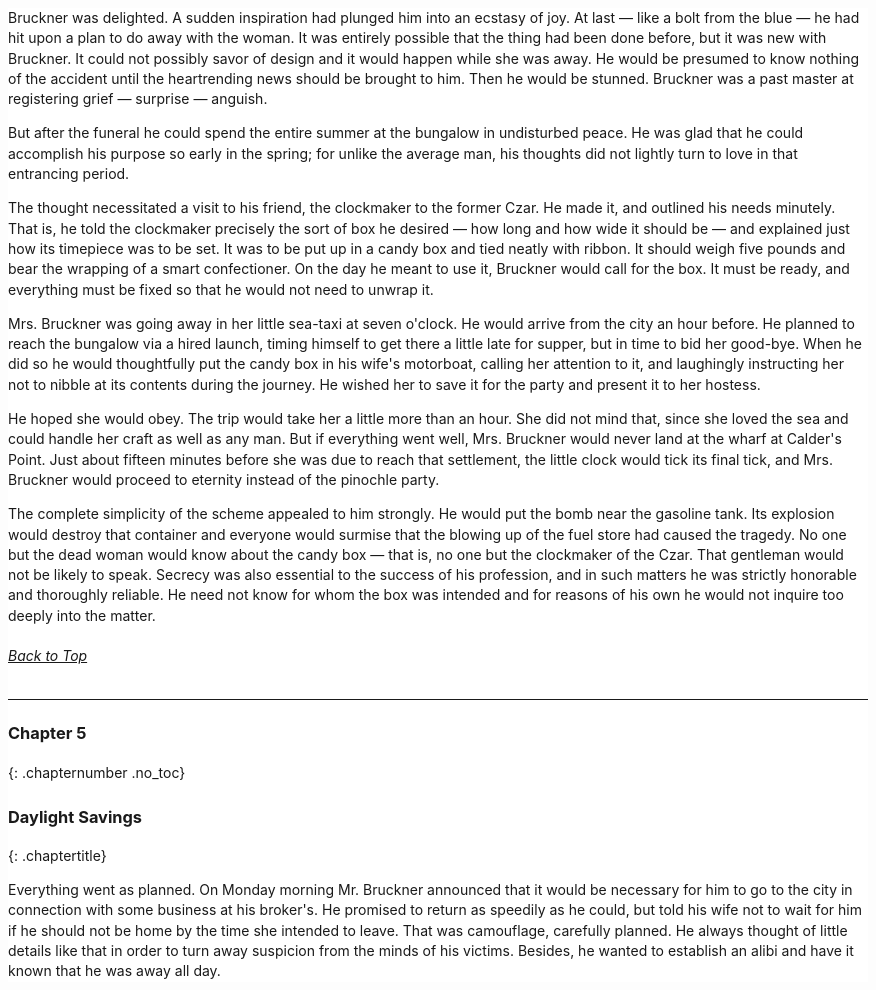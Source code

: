 Bruckner was delighted. A sudden inspiration had plunged him into an ecstasy of joy. At last — like a bolt from the blue — he had hit upon a plan to do away with the woman. It was entirely possible that the thing had been done before, but it was new with Bruckner. It could not possibly savor of design and it would happen while she was away. He would be presumed to know nothing of the accident until the heartrending news should be brought to him. Then he would be stunned. Bruckner was a past master at registering grief — surprise — anguish.

But after the funeral he could spend the entire summer at the bungalow in undisturbed peace. He was glad that he could accomplish his purpose so early in the spring; for unlike the average man, his thoughts did not lightly turn to love in that entrancing period.

The thought necessitated a visit to his friend, the clockmaker to the former Czar. He made it, and outlined his needs minutely. That is, he told the clockmaker precisely the sort of box he desired — how long and how wide it should be — and explained just how its timepiece was to be set. It was to be put up in a candy box and tied neatly with ribbon. It should weigh five pounds and bear the wrapping of a smart confectioner. On the day he meant to use it, Bruckner would call for the box. It must be ready, and everything must be fixed so that he would not need to unwrap it.

Mrs. Bruckner was going away in her little sea-taxi at seven o&#39;clock. He would arrive from the city an hour before. He planned to reach the bungalow via a hired launch, timing himself to get there a little late for supper, but in time to bid her good-bye. When he did so he would thoughtfully put the candy box in his wife&#39;s motorboat, calling her attention to it, and laughingly instructing her not to nibble at its contents during the journey. He wished her to save it for the party and present it to her hostess.

He hoped she would obey. The trip would take her a little more than an hour. She did not mind that, since she loved the sea and could handle her craft as well as any man. But if everything went well, Mrs. Bruckner would never land at the wharf at Calder&#39;s Point. Just about fifteen minutes before she was due to reach that settlement, the little clock would tick its final tick, and Mrs. Bruckner would proceed to eternity instead of the pinochle party.

The complete simplicity of the scheme appealed to him strongly. He would put the bomb near the gasoline tank. Its explosion would destroy that container and everyone would surmise that the blowing up of the fuel store had caused the tragedy. No one but the dead woman would know about the candy box — that is, no one but the clockmaker of the Czar. That gentleman would not be likely to speak. Secrecy was also essential to the success of his profession, and in such matters he was strictly honorable and thoroughly reliable. He need not know for whom the box was intended and for reasons of his own he would not inquire too deeply into the matter.

<h6 class="btt"><a href="#top">Back to Top</a></h6>

<hr>

### Chapter 5
{: .chapternumber .no_toc}

### Daylight Savings
{: .chaptertitle}

Everything went as planned. On Monday morning Mr. Bruckner announced that it would be necessary for him to go to the city in connection with some business at his broker&#39;s. He promised to return as speedily as he could, but told his wife not to wait for him if he should not be home by the time she intended to leave. That was camouflage, carefully planned. He always thought of little details like that in order to turn away suspicion from the minds of his victims. Besides, he wanted to establish an alibi and have it known that he was away all day.
